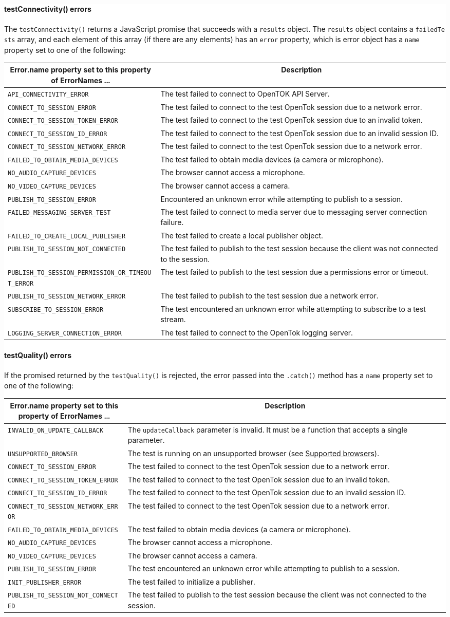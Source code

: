 #### testConnectivity() errors

The `testConnectivity()` returns a JavaScript promise that succeeds with a `results` object.
The `results` object contains a `failedTests` array, and each element of this array (if there are
any elements) has an `error` property, which is error object has a `name` property set to one of
the following:

| Error.name property set to this property<br/>of ErrorNames ... | Description |
| -------------------------------------------------------------- | ----------- |
|   `API_CONNECTIVITY_ERROR` | The test failed to connect to OpenTOK API Server. | 
|   `CONNECT_TO_SESSION_ERROR` | The test failed to connect to the test OpenTok session due to a network error. | 
|   `CONNECT_TO_SESSION_TOKEN_ERROR` | The test failed to connect to the test OpenTok session due to an invalid token. | 
|   `CONNECT_TO_SESSION_ID_ERROR` | The test failed to connect to the test OpenTok session due to an invalid session ID. | 
|   `CONNECT_TO_SESSION_NETWORK_ERROR` | The test failed to connect to the test OpenTok session due to a network error. | 
|   `FAILED_TO_OBTAIN_MEDIA_DEVICES` | The test failed to obtain media devices (a camera or microphone). | 
|   `NO_AUDIO_CAPTURE_DEVICES` | The browser cannot access a microphone. | 
|   `NO_VIDEO_CAPTURE_DEVICES` | The browser cannot access a camera. | 
|   `PUBLISH_TO_SESSION_ERROR` | Encountered an unknown error while attempting to publish to a session. | 
|   `FAILED_MESSAGING_SERVER_TEST` | The test failed to connect to media server due to messaging server connection failure. | 
|   `FAILED_TO_CREATE_LOCAL_PUBLISHER` | The test failed to create a local publisher object. | 
|   `PUBLISH_TO_SESSION_NOT_CONNECTED` | The test failed to publish to the test session because the client was not connected to the session. | 
|   `PUBLISH_TO_SESSION_PERMISSION_OR_TIMEOUT_ERROR` | The test failed to publish to the test session due a permissions error or timeout. | 
|   `PUBLISH_TO_SESSION_NETWORK_ERROR` | The test failed to publish to the test session due a network error. | 
|   `SUBSCRIBE_TO_SESSION_ERROR` | The test encountered an unknown error while attempting to subscribe to a test stream. | 
|   `LOGGING_SERVER_CONNECTION_ERROR` | The test failed to connect to the OpenTok logging server. | 

#### testQuality() errors

If the promised returned by the `testQuality()` is rejected, the error passed into the `.catch()`
method has a `name` property set to one of the following:

| Error.name property set to this<br/>property of ErrorNames ... | Description |
| -------------------------------------------------------------- | ----------- |
|   `INVALID_ON_UPDATE_CALLBACK` | The `updateCallback` parameter is invalid. It must be a function that accepts a single parameter. |
|   `UNSUPPORTED_BROWSER`  | The test is running on an unsupported browser (see [Supported browsers](#supported-browsers)). | 
|   `CONNECT_TO_SESSION_ERROR` | The test failed to connect to the test OpenTok session due to a network error. | 
|   `CONNECT_TO_SESSION_TOKEN_ERROR` | The test failed to connect to the test OpenTok session due to an invalid token. | 
|   `CONNECT_TO_SESSION_ID_ERROR` | The test failed to connect to the test OpenTok session due to an invalid session ID. | 
|   `CONNECT_TO_SESSION_NETWORK_ERROR` | The test failed to connect to the test OpenTok session due to a network error. | 
|   `FAILED_TO_OBTAIN_MEDIA_DEVICES` | The test failed to obtain media devices (a camera or microphone). | 
|   `NO_AUDIO_CAPTURE_DEVICES` | The browser cannot access a microphone. | 
|   `NO_VIDEO_CAPTURE_DEVICES` | The browser cannot access a camera. | 
|   `PUBLISH_TO_SESSION_ERROR` | The test encountered an unknown error while attempting to publish to a session. | 
|   `INIT_PUBLISHER_ERROR` | The test failed to initialize a publisher. | 
|   `PUBLISH_TO_SESSION_NOT_CONNECTED` | The test failed to publish to the test session because the client was not connected to the session. | 
